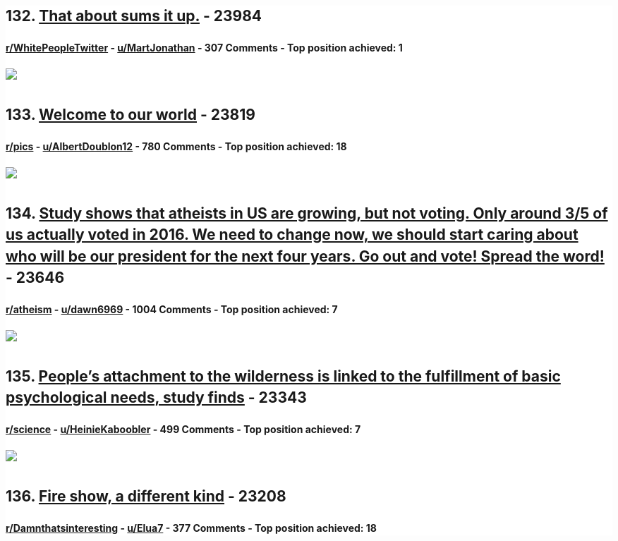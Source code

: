 ## 132. [That about sums it up.](http://reddit.com/r/WhitePeopleTwitter/comments/jarkso/that_about_sums_it_up/) - 23984
#### [r/WhitePeopleTwitter](http://reddit.com/r/WhitePeopleTwitter) - [u/MartJonathan](http://reddit.com/u/MartJonathan) - 307 Comments - Top position achieved: 1

<a href="https://i.redd.it/vqjsqtocwys51.png"><img src="https://b.thumbs.redditmedia.com/4yqHJ_vm8r88F7TEgPNBd94oDZYg-w9kyDgmu0CFHrs.jpg"></img></a>

## 133. [Welcome to our world](http://reddit.com/r/pics/comments/jac2bg/welcome_to_our_world/) - 23819
#### [r/pics](http://reddit.com/r/pics) - [u/AlbertDoublon12](http://reddit.com/u/AlbertDoublon12) - 780 Comments - Top position achieved: 18

<a href="https://i.redd.it/gildtq20sus51.jpg"><img src="https://b.thumbs.redditmedia.com/0-Gch_Z1iH_UWtU4LvWFtej1w4S4nPLIPX6OJFE_4vU.jpg"></img></a>

## 134. [Study shows that atheists in US are growing, but not voting. Only around 3/5 of us actually voted in 2016. We need to change now, we should start caring about who will be our president for the next four years. Go out and vote! Spread the word!](http://reddit.com/r/atheism/comments/jalx44/study_shows_that_atheists_in_us_are_growing_but/) - 23646
#### [r/atheism](http://reddit.com/r/atheism) - [u/dawn6969](http://reddit.com/u/dawn6969) - 1004 Comments - Top position achieved: 7

<a href="https://secularstudents.org/vote/about/"><img src="https://b.thumbs.redditmedia.com/ShDg_10VoIT98EBzjGw8PDEuerccFYdfR2wAbSrhf1k.jpg"></img></a>

## 135. [People’s attachment to the wilderness is linked to the fulfillment of basic psychological needs, study finds](http://reddit.com/r/science/comments/jankg0/peoples_attachment_to_the_wilderness_is_linked_to/) - 23343
#### [r/science](http://reddit.com/r/science) - [u/HeinieKaboobler](http://reddit.com/u/HeinieKaboobler) - 499 Comments - Top position achieved: 7

<a href="https://www.psypost.org/2020/10/peoples-attachment-to-the-wilderness-is-linked-to-the-fulfillment-of-basic-psychological-needs-study-finds-58254"><img src="https://b.thumbs.redditmedia.com/xc4hzjDC2tzDJfF57d5vDb7yRCU8ikWwiX4DoBsJiYI.jpg"></img></a>

## 136. [Fire show, a different kind](http://reddit.com/r/Damnthatsinteresting/comments/jajt6w/fire_show_a_different_kind/) - 23208
#### [r/Damnthatsinteresting](http://reddit.com/r/Damnthatsinteresting) - [u/Elua7](http://reddit.com/u/Elua7) - 377 Comments - Top position achieved: 18
